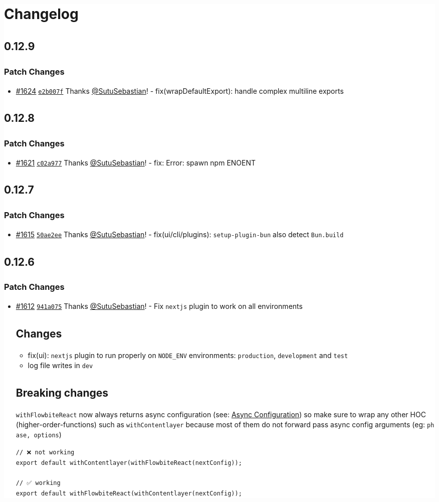 # Changelog

## 0.12.9

### Patch Changes

- [#1624](https://github.com/themesberg/flowbite-react/pull/1624) [`e2b007f`](https://github.com/themesberg/flowbite-react/commit/e2b007fbd28d17c33d9e246f2ba9d2eca3fef037) Thanks [@SutuSebastian](https://github.com/SutuSebastian)! - fix(wrapDefaultExport): handle complex multiline exports

## 0.12.8

### Patch Changes

- [#1621](https://github.com/themesberg/flowbite-react/pull/1621) [`c02a977`](https://github.com/themesberg/flowbite-react/commit/c02a97717a881ad6c6be96baaf703ba45260105d) Thanks [@SutuSebastian](https://github.com/SutuSebastian)! - fix: Error: spawn npm ENOENT

## 0.12.7

### Patch Changes

- [#1615](https://github.com/themesberg/flowbite-react/pull/1615) [`50ae2ee`](https://github.com/themesberg/flowbite-react/commit/50ae2eeb147d3e6cb86c59c881762fa5874e3b20) Thanks [@SutuSebastian](https://github.com/SutuSebastian)! - fix(ui/cli/plugins): `setup-plugin-bun` also detect `Bun.build`

## 0.12.6

### Patch Changes

- [#1612](https://github.com/themesberg/flowbite-react/pull/1612) [`941a075`](https://github.com/themesberg/flowbite-react/commit/941a0758786a680b43c5c703ce9292b4a2781e14) Thanks [@SutuSebastian](https://github.com/SutuSebastian)! - Fix `nextjs` plugin to work on all environments

  ## Changes
  - fix(ui): `nextjs` plugin to run properly on `NODE_ENV` environments: `production`, `development` and `test`
  - log file writes in `dev`

  ## Breaking changes

  `withFlowbiteReact` now always returns async configuration (see: [Async Configuration](https://nextjs.org/docs/app/api-reference/config/next-config-js#async-configuration)) so make sure to wrap any other HOC (higher-order-functions) such as `withContentlayer` because most of them do not forward pass async config arguments (eg: `phase, options`)

  ```tsx
  // ❌ not working
  export default withContentlayer(withFlowbiteReact(nextConfig));

  // ✅ working
  export default withFlowbiteReact(withContentlayer(nextConfig));
  ```
